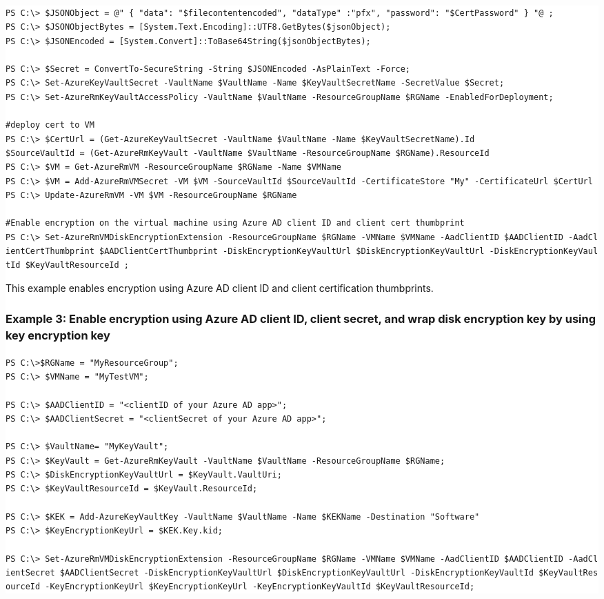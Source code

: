 ```
PS C:\> $JSONObject = @" { "data": "$filecontentencoded", "dataType" :"pfx", "password": "$CertPassword" } "@ ;
PS C:\> $JSONObjectBytes = [System.Text.Encoding]::UTF8.GetBytes($jsonObject);
PS C:\> $JSONEncoded = [System.Convert]::ToBase64String($jsonObjectBytes);

PS C:\> $Secret = ConvertTo-SecureString -String $JSONEncoded -AsPlainText -Force;
PS C:\> Set-AzureKeyVaultSecret -VaultName $VaultName -Name $KeyVaultSecretName -SecretValue $Secret;
PS C:\> Set-AzureRmKeyVaultAccessPolicy -VaultName $VaultName -ResourceGroupName $RGName -EnabledForDeployment;

#deploy cert to VM
PS C:\> $CertUrl = (Get-AzureKeyVaultSecret -VaultName $VaultName -Name $KeyVaultSecretName).Id
$SourceVaultId = (Get-AzureRmKeyVault -VaultName $VaultName -ResourceGroupName $RGName).ResourceId
PS C:\> $VM = Get-AzureRmVM -ResourceGroupName $RGName -Name $VMName 
PS C:\> $VM = Add-AzureRmVMSecret -VM $VM -SourceVaultId $SourceVaultId -CertificateStore "My" -CertificateUrl $CertUrl
PS C:\> Update-AzureRmVM -VM $VM -ResourceGroupName $RGName 

#Enable encryption on the virtual machine using Azure AD client ID and client cert thumbprint
PS C:\> Set-AzureRmVMDiskEncryptionExtension -ResourceGroupName $RGName -VMName $VMName -AadClientID $AADClientID -AadClientCertThumbprint $AADClientCertThumbprint -DiskEncryptionKeyVaultUrl $DiskEncryptionKeyVaultUrl -DiskEncryptionKeyVaultId $KeyVaultResourceId ;
```

This example enables encryption using Azure AD client ID and client certification thumbprints.

### Example 3: Enable encryption using Azure AD client ID, client secret, and wrap disk encryption key by using key encryption key
```
PS C:\>$RGName = "MyResourceGroup";
PS C:\> $VMName = "MyTestVM";

PS C:\> $AADClientID = "<clientID of your Azure AD app>";
PS C:\> $AADClientSecret = "<clientSecret of your Azure AD app>";

PS C:\> $VaultName= "MyKeyVault";
PS C:\> $KeyVault = Get-AzureRmKeyVault -VaultName $VaultName -ResourceGroupName $RGName;
PS C:\> $DiskEncryptionKeyVaultUrl = $KeyVault.VaultUri;
PS C:\> $KeyVaultResourceId = $KeyVault.ResourceId;

PS C:\> $KEK = Add-AzureKeyVaultKey -VaultName $VaultName -Name $KEKName -Destination "Software"
PS C:\> $KeyEncryptionKeyUrl = $KEK.Key.kid;

PS C:\> Set-AzureRmVMDiskEncryptionExtension -ResourceGroupName $RGName -VMName $VMName -AadClientID $AADClientID -AadClientSecret $AADClientSecret -DiskEncryptionKeyVaultUrl $DiskEncryptionKeyVaultUrl -DiskEncryptionKeyVaultId $KeyVaultResourceId -KeyEncryptionKeyUrl $KeyEncryptionKeyUrl -KeyEncryptionKeyVaultId $KeyVaultResourceId;
```
